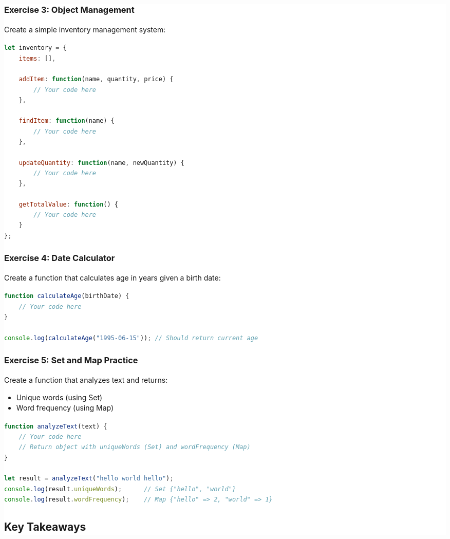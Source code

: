 ### Exercise 3: Object Management
Create a simple inventory management system:
```javascript
let inventory = {
    items: [],
    
    addItem: function(name, quantity, price) {
        // Your code here
    },
    
    findItem: function(name) {
        // Your code here
    },
    
    updateQuantity: function(name, newQuantity) {
        // Your code here
    },
    
    getTotalValue: function() {
        // Your code here
    }
};
```

### Exercise 4: Date Calculator
Create a function that calculates age in years given a birth date:
```javascript
function calculateAge(birthDate) {
    // Your code here
}

console.log(calculateAge("1995-06-15")); // Should return current age
```

### Exercise 5: Set and Map Practice
Create a function that analyzes text and returns:
- Unique words (using Set)
- Word frequency (using Map)
```javascript
function analyzeText(text) {
    // Your code here
    // Return object with uniqueWords (Set) and wordFrequency (Map)
}

let result = analyzeText("hello world hello");
console.log(result.uniqueWords);      // Set {"hello", "world"}
console.log(result.wordFrequency);    // Map {"hello" => 2, "world" => 1}
```

## Key Takeaways
